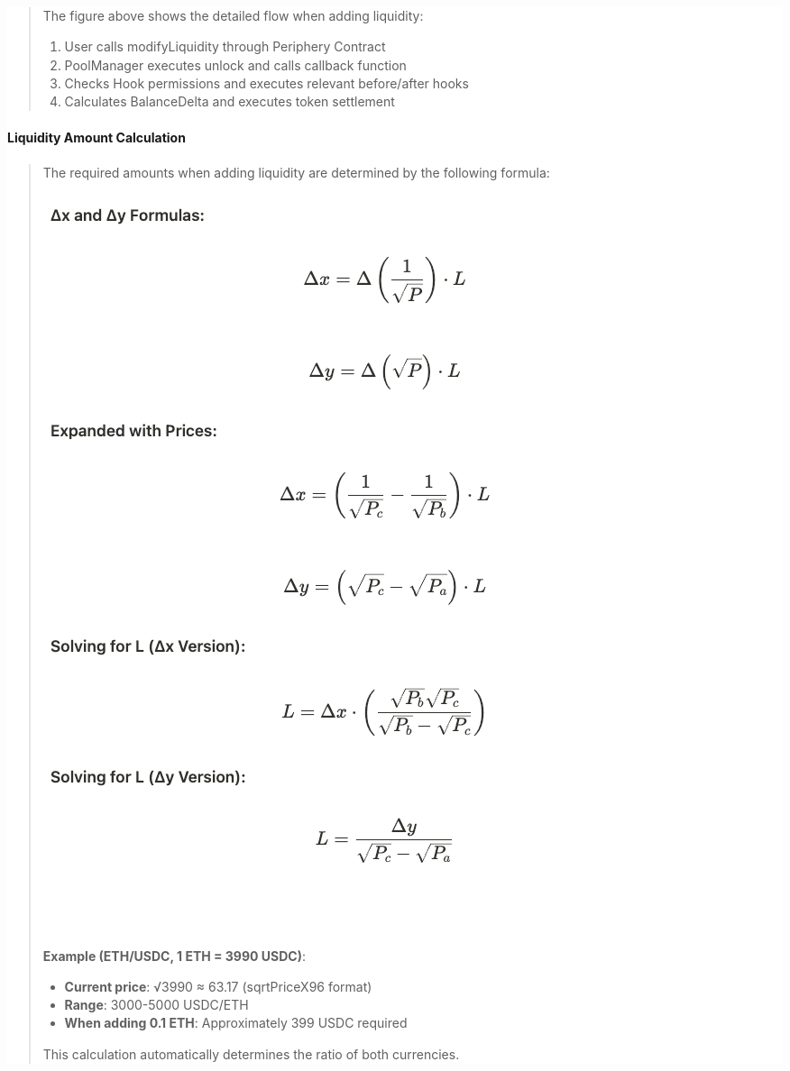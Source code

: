 > The figure above shows the detailed flow when adding liquidity:
>
> 1. User calls modifyLiquidity through Periphery Contract
> 2. PoolManager executes unlock and calls callback function
> 3. Checks Hook permissions and executes relevant before/after hooks
> 4. Calculates BalanceDelta and executes token settlement

#### Liquidity Amount Calculation

> The required amounts when adding liquidity are determined by the following formula:
>
> ![V4 Liquidity Formula](../assets/v4math.png)
>
> **Example (ETH/USDC, 1 ETH = 3990 USDC)**:
>
> - **Current price**: √3990 ≈ 63.17 (sqrtPriceX96 format)
> - **Range**: 3000-5000 USDC/ETH
> - **When adding 0.1 ETH**: Approximately 399 USDC required
>
> This calculation automatically determines the ratio of both currencies.
